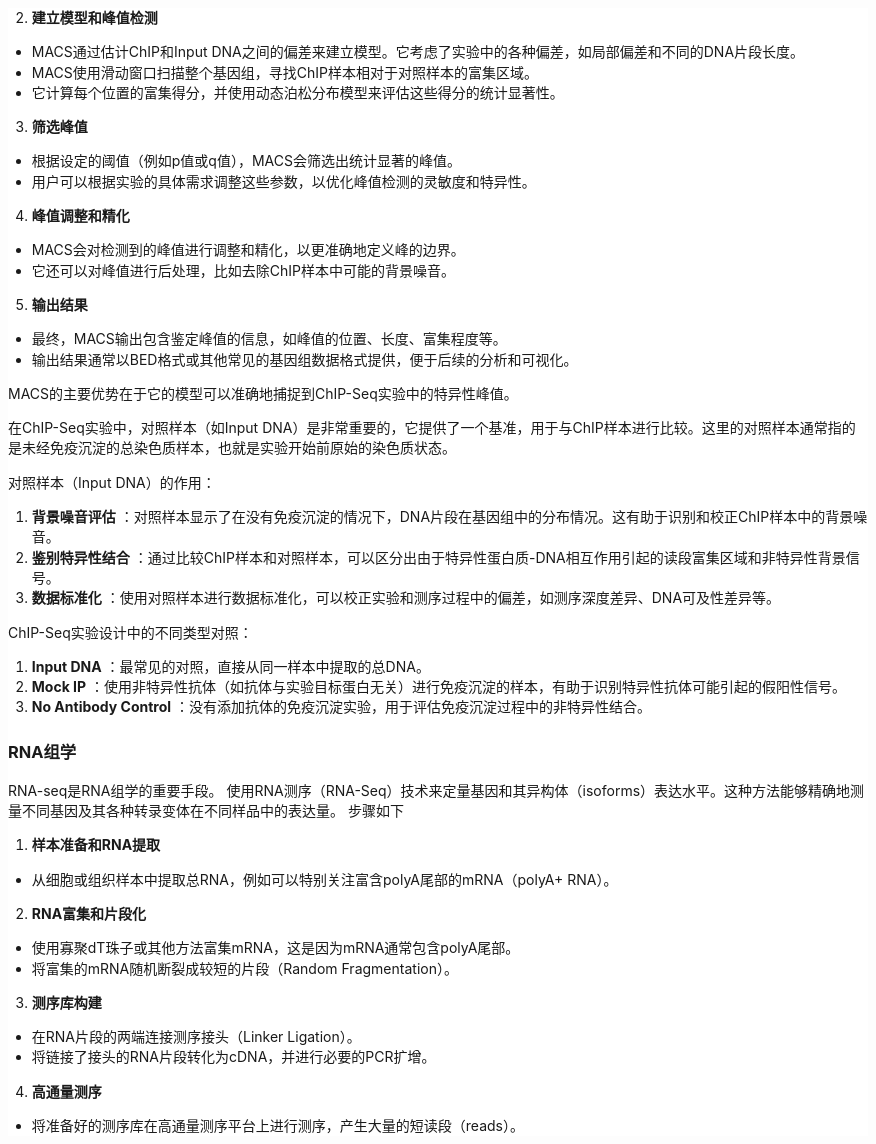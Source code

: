 2. **建立模型和峰值检测**

* MACS通过估计ChIP和Input DNA之间的偏差来建立模型。它考虑了实验中的各种偏差，如局部偏差和不同的DNA片段长度。
* MACS使用滑动窗口扫描整个基因组，寻找ChIP样本相对于对照样本的富集区域。
* 它计算每个位置的富集得分，并使用动态泊松分布模型来评估这些得分的统计显著性。

3. **筛选峰值**

* 根据设定的阈值（例如p值或q值），MACS会筛选出统计显著的峰值。
* 用户可以根据实验的具体需求调整这些参数，以优化峰值检测的灵敏度和特异性。

4. **峰值调整和精化**

* MACS会对检测到的峰值进行调整和精化，以更准确地定义峰的边界。
* 它还可以对峰值进行后处理，比如去除ChIP样本中可能的背景噪音。

5. **输出结果**

* 最终，MACS输出包含鉴定峰值的信息，如峰值的位置、长度、富集程度等。
* 输出结果通常以BED格式或其他常见的基因组数据格式提供，便于后续的分析和可视化。

MACS的主要优势在于它的模型可以准确地捕捉到ChIP-Seq实验中的特异性峰值。

在ChIP-Seq实验中，对照样本（如Input DNA）是非常重要的，它提供了一个基准，用于与ChIP样本进行比较。这里的对照样本通常指的是未经免疫沉淀的总染色质样本，也就是实验开始前原始的染色质状态。

对照样本（Input DNA）的作用：

1. **背景噪音评估** ：对照样本显示了在没有免疫沉淀的情况下，DNA片段在基因组中的分布情况。这有助于识别和校正ChIP样本中的背景噪音。
2. **鉴别特异性结合** ：通过比较ChIP样本和对照样本，可以区分出由于特异性蛋白质-DNA相互作用引起的读段富集区域和非特异性背景信号。
3. **数据标准化** ：使用对照样本进行数据标准化，可以校正实验和测序过程中的偏差，如测序深度差异、DNA可及性差异等。

ChIP-Seq实验设计中的不同类型对照：

1. **Input DNA** ：最常见的对照，直接从同一样本中提取的总DNA。
2. **Mock IP** ：使用非特异性抗体（如抗体与实验目标蛋白无关）进行免疫沉淀的样本，有助于识别特异性抗体可能引起的假阳性信号。
3. **No Antibody Control** ：没有添加抗体的免疫沉淀实验，用于评估免疫沉淀过程中的非特异性结合。

### RNA组学

RNA-seq是RNA组学的重要手段。
使用RNA测序（RNA-Seq）技术来定量基因和其异构体（isoforms）表达水平。这种方法能够精确地测量不同基因及其各种转录变体在不同样品中的表达量。
步骤如下

1. **样本准备和RNA提取**

* 从细胞或组织样本中提取总RNA，例如可以特别关注富含polyA尾部的mRNA（polyA+ RNA）。

2. **RNA富集和片段化**

* 使用寡聚dT珠子或其他方法富集mRNA，这是因为mRNA通常包含polyA尾部。
* 将富集的mRNA随机断裂成较短的片段（Random Fragmentation）。

3. **测序库构建**

* 在RNA片段的两端连接测序接头（Linker Ligation）。
* 将链接了接头的RNA片段转化为cDNA，并进行必要的PCR扩增。

4. **高通量测序**

* 将准备好的测序库在高通量测序平台上进行测序，产生大量的短读段（reads）。

